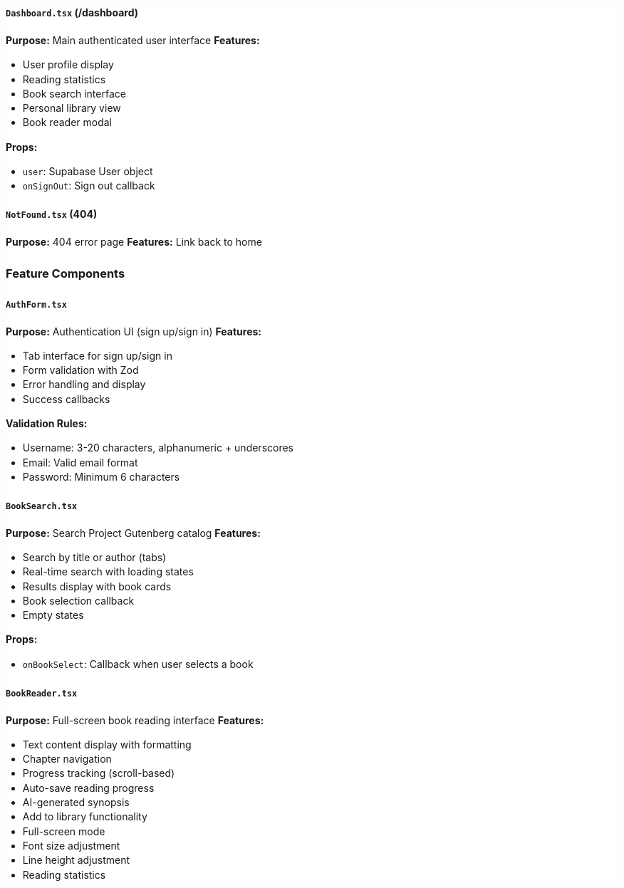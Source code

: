 #### `Dashboard.tsx` (/dashboard)
**Purpose:** Main authenticated user interface
**Features:**
- User profile display
- Reading statistics
- Book search interface
- Personal library view
- Book reader modal

**Props:**
- `user`: Supabase User object
- `onSignOut`: Sign out callback

#### `NotFound.tsx` (404)
**Purpose:** 404 error page
**Features:** Link back to home

### Feature Components

#### `AuthForm.tsx`
**Purpose:** Authentication UI (sign up/sign in)
**Features:**
- Tab interface for sign up/sign in
- Form validation with Zod
- Error handling and display
- Success callbacks

**Validation Rules:**
- Username: 3-20 characters, alphanumeric + underscores
- Email: Valid email format
- Password: Minimum 6 characters

#### `BookSearch.tsx`
**Purpose:** Search Project Gutenberg catalog
**Features:**
- Search by title or author (tabs)
- Real-time search with loading states
- Results display with book cards
- Book selection callback
- Empty states

**Props:**
- `onBookSelect`: Callback when user selects a book

#### `BookReader.tsx`
**Purpose:** Full-screen book reading interface
**Features:**
- Text content display with formatting
- Chapter navigation
- Progress tracking (scroll-based)
- Auto-save reading progress
- AI-generated synopsis
- Add to library functionality
- Full-screen mode
- Font size adjustment
- Line height adjustment
- Reading statistics
